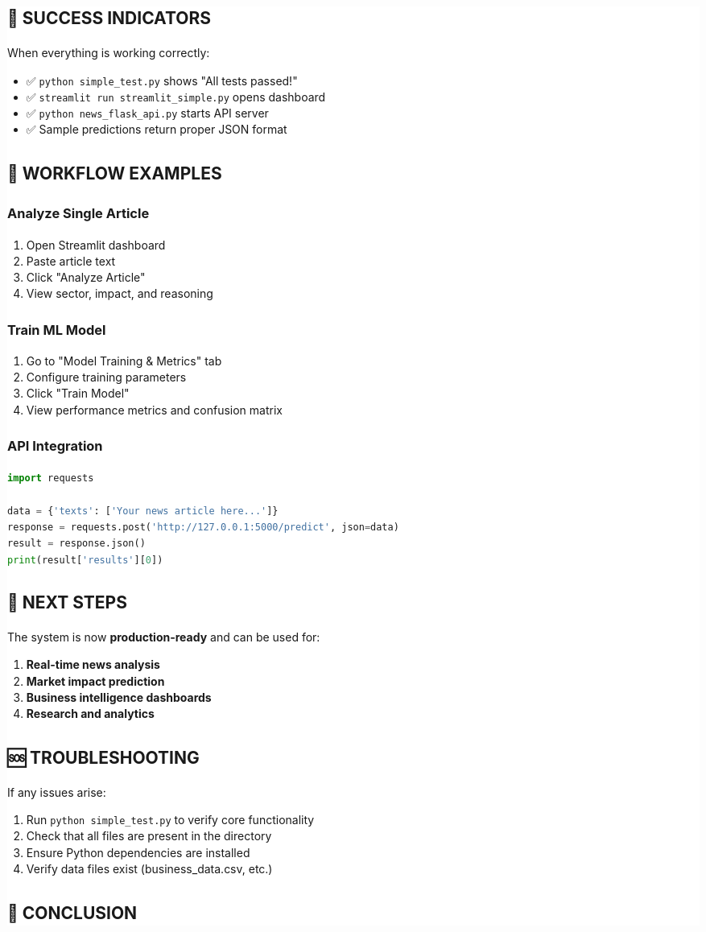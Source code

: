 ## 🎉 SUCCESS INDICATORS

When everything is working correctly:
- ✅ `python simple_test.py` shows "All tests passed!"
- ✅ `streamlit run streamlit_simple.py` opens dashboard
- ✅ `python news_flask_api.py` starts API server
- ✅ Sample predictions return proper JSON format

## 🔄 WORKFLOW EXAMPLES

### Analyze Single Article
1. Open Streamlit dashboard
2. Paste article text
3. Click "Analyze Article"
4. View sector, impact, and reasoning

### Train ML Model
1. Go to "Model Training & Metrics" tab
2. Configure training parameters
3. Click "Train Model"
4. View performance metrics and confusion matrix

### API Integration
```python
import requests

data = {'texts': ['Your news article here...']}
response = requests.post('http://127.0.0.1:5000/predict', json=data)
result = response.json()
print(result['results'][0])
```

## 🎯 NEXT STEPS

The system is now **production-ready** and can be used for:
1. **Real-time news analysis**
2. **Market impact prediction**
3. **Business intelligence dashboards**
4. **Research and analytics**

## 🆘 TROUBLESHOOTING

If any issues arise:
1. Run `python simple_test.py` to verify core functionality
2. Check that all files are present in the directory
3. Ensure Python dependencies are installed
4. Verify data files exist (business_data.csv, etc.)

## 🎊 CONCLUSION
